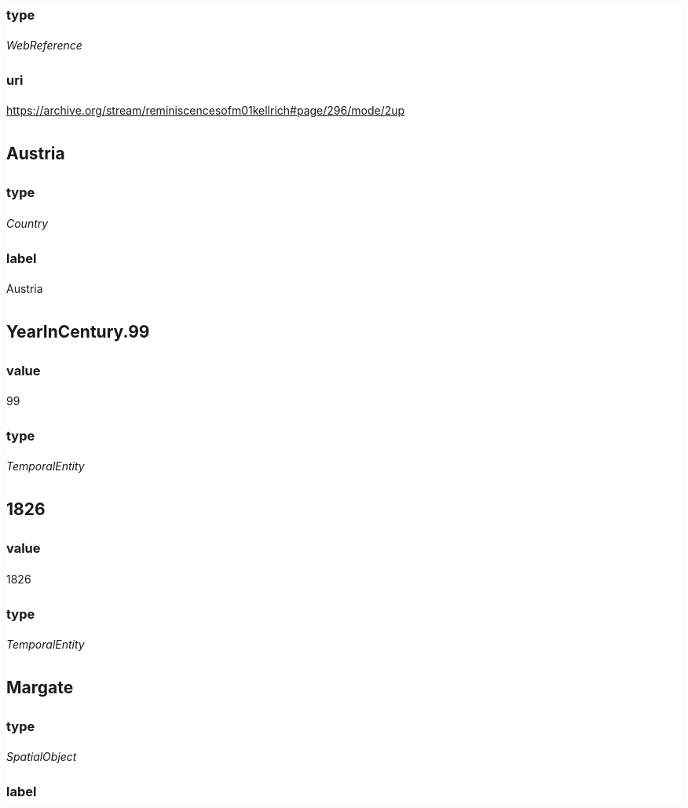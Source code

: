 ### type


*WebReference*

### uri


https://archive.org/stream/reminiscencesofm01kellrich#page/296/mode/2up

## Austria

### type


*Country*

### label


Austria

## YearInCentury.99

### value


99

### type


*TemporalEntity*

## 1826

### value


1826

### type


*TemporalEntity*

## Margate

### type


*SpatialObject*

### label
